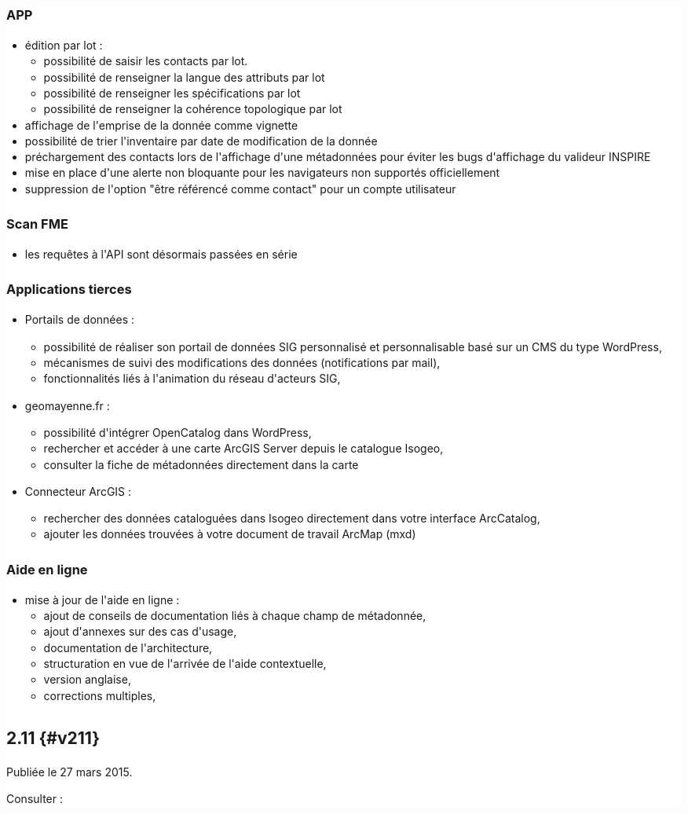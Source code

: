 ### APP

* édition par lot :
  * possibilité de saisir les contacts par lot.
  * possibilité de renseigner la langue des attributs par lot
  * possibilité de renseigner les spécifications par lot
  * possibilité de renseigner la cohérence topologique par lot
* affichage de l&apos;emprise de la donnée comme vignette
* possibilité de trier l&apos;inventaire par date de modification de la donnée
* préchargement des contacts lors de l&apos;affichage d&apos;une métadonnées pour éviter les bugs d&apos;affichage du valideur INSPIRE
* mise en place d&apos;une alerte non bloquante pour les navigateurs non supportés officiellement
* suppression de l&apos;option "être référencé comme contact" pour un compte utilisateur

### Scan FME

* les requêtes à l&apos;API sont désormais passées en série

### Applications tierces

* Portails de données :
  * possibilité de réaliser son portail de données SIG personnalisé et personnalisable basé sur un CMS du type WordPress,
  * mécanismes de suivi des modifications des données (notifications par mail),
  * fonctionnalités liés à l&apos;animation du réseau d&apos;acteurs SIG,

* geomayenne.fr :
  * possibilité d&apos;intégrer OpenCatalog dans WordPress,
  * rechercher et accéder à une carte ArcGIS Server depuis le catalogue Isogeo,
  * consulter la fiche de métadonnées directement dans la carte

* Connecteur ArcGIS :
  * rechercher des données cataloguées dans Isogeo directement dans votre interface ArcCatalog,
  * ajouter les données trouvées à votre document de travail ArcMap (mxd)

### Aide en ligne

* mise à jour de l&apos;aide en ligne :
  * ajout de conseils de documentation liés à chaque champ de métadonnée,
  * ajout d&apos;annexes sur des cas d&apos;usage,
  * documentation de l&apos;architecture,
  * structuration en vue de l&apos;arrivée de l&apos;aide contextuelle,
  * version anglaise,
  * corrections multiples,





## 2.11 {#v211}

Publiée le 27 mars 2015.

Consulter :

